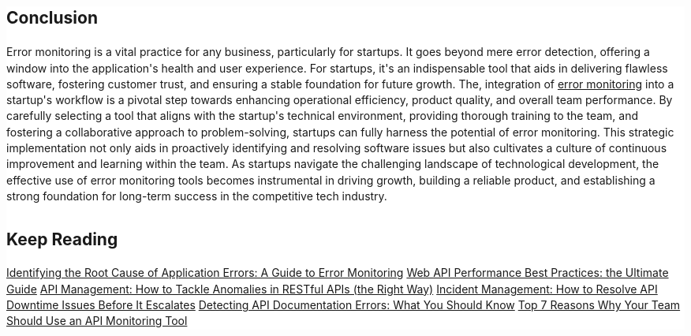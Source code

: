 ## Conclusion

Error monitoring is a vital practice for any business, particularly for startups. It goes beyond mere error detection, offering a window into the application's health and user experience. For startups, it's an indispensable tool that aids in delivering flawless software, fostering customer trust, and ensuring a stable foundation for future growth. The, integration of [error monitoring](https://apitoolkit.io/blog/detecting-api-documentation-errors/) into a startup's workflow is a pivotal step towards enhancing operational efficiency, product quality, and overall team performance. By carefully selecting a tool that aligns with the startup's technical environment, providing thorough training to the team, and fostering a collaborative approach to problem-solving, startups can fully harness the potential of error monitoring. This strategic implementation not only aids in proactively identifying and resolving software issues but also cultivates a culture of continuous improvement and learning within the team. As startups navigate the challenging landscape of technological development, the effective use of error monitoring tools becomes instrumental in driving growth, building a reliable product, and establishing a strong foundation for long-term success in the competitive tech industry.

## Keep Reading

[Identifying the Root Cause of Application Errors: A Guide to Error Monitoring](https://apitoolkit.io/blog/application-errors-a-guide-to-error-monitoring/)
[Web API Performance Best Practices: the Ultimate Guide](https://apitoolkit.io/blog/web-api-performance/)
[API Management: How to Tackle Anomalies in RESTful APIs (the Right Way)](https://apitoolkit.io/blog/anomalies-in-restful-apis/)
[Incident Management: How to Resolve API Downtime Issues Before It Escalates](https://apitoolkit.io/blog/api-downtime/)
[Detecting API Documentation Errors: What You Should Know](https://apitoolkit.io/blog/detecting-api-documentation-errors/)
[Top 7 Reasons Why Your Team Should Use an API Monitoring Tool](https://apitoolkit.io/blog/why-you-need-an-api-monitoring-tool/)